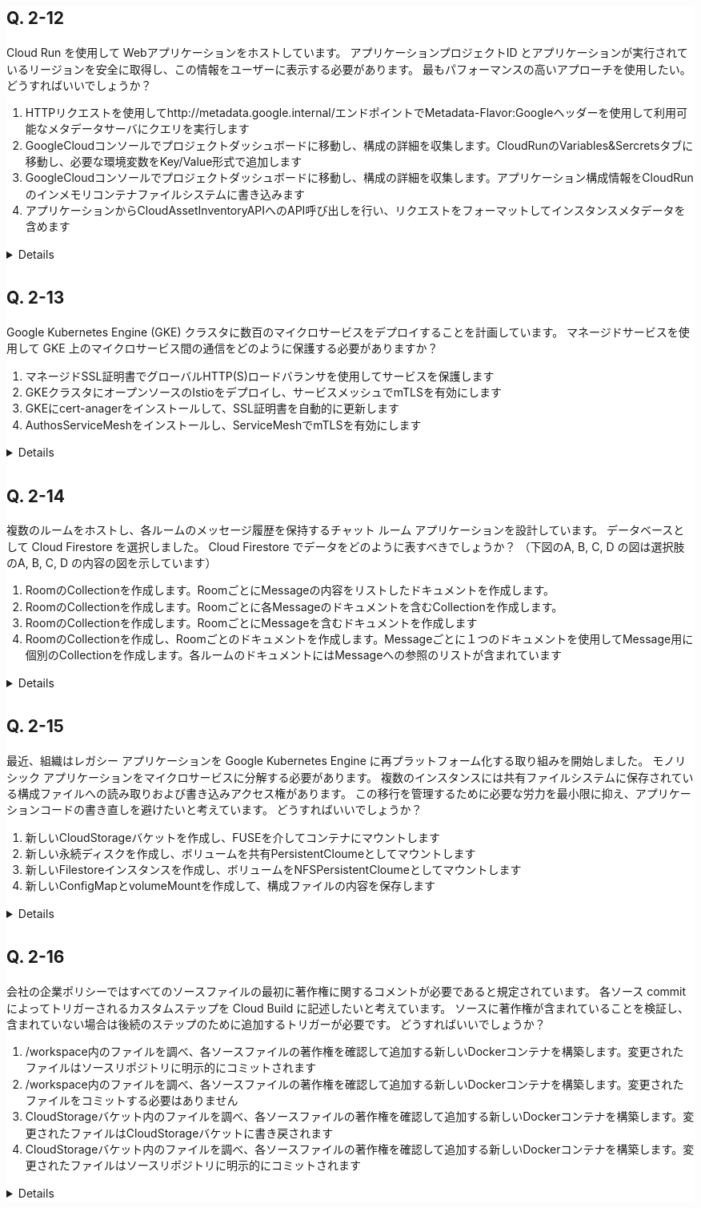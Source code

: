 ## Q. 2-12
Cloud Run を使用して Webアプリケーションをホストしています。
アプリケーションプロジェクトID とアプリケーションが実行されているリージョンを安全に取得し、この情報をユーザーに表示する必要があります。
最もパフォーマンスの高いアプローチを使用したい。
どうすればいいでしょうか？
1. HTTPリクエストを使用してhttp://metadata.google.internal/エンドポイントでMetadata-Flavor:Googleヘッダーを使用して利用可能なメタデータサーバにクエリを実行します
2. GoogleCloudコンソールでプロジェクトダッシュボードに移動し、構成の詳細を収集します。CloudRunのVariables&Sercretsタブに移動し、必要な環境変数をKey/Value形式で追加します
3. GoogleCloudコンソールでプロジェクトダッシュボードに移動し、構成の詳細を収集します。アプリケーション構成情報をCloudRunのインメモリコンテナファイルシステムに書き込みます
4. アプリケーションからCloudAssetInventoryAPIへのAPI呼び出しを行い、リクエストをフォーマットしてインスタンスメタデータを含めます
<details></details>

## Q. 2-13
Google Kubernetes Engine (GKE) クラスタに数百のマイクロサービスをデプロイすることを計画しています。
マネージドサービスを使用して GKE 上のマイクロサービス間の通信をどのように保護する必要がありますか？
1. マネージドSSL証明書でグローバルHTTP(S)ロードバランサを使用してサービスを保護します
2. GKEクラスタにオープンソースのIstioをデプロイし、サービスメッシュでmTLSを有効にします
3. GKEにcert-anagerをインストールして、SSL証明書を自動的に更新します
4. AuthosServiceMeshをインストールし、ServiceMeshでmTLSを有効にします
<details></details>

## Q. 2-14
複数のルームをホストし、各ルームのメッセージ履歴を保持するチャット ルーム アプリケーションを設計しています。
データベースとして Cloud Firestore を選択しました。
Cloud Firestore でデータをどのように表すべきでしょうか？
（下図のA, B, C, D の図は選択肢のA, B, C, D の内容の図を示しています）
1. RoomのCollectionを作成します。RoomごとにMessageの内容をリストしたドキュメントを作成します。
2. RoomのCollectionを作成します。Roomごとに各Messageのドキュメントを含むCollectionを作成します。
3. RoomのCollectionを作成します。RoomごとにMessageを含むドキュメントを作成します
4. RoomのCollectionを作成し、Roomごとのドキュメントを作成します。Messageごとに１つのドキュメントを使用してMessage用に個別のCollectionを作成します。各ルームのドキュメントにはMessageへの参照のリストが含まれています
<details></details>

## Q. 2-15
最近、組織はレガシー アプリケーションを Google Kubernetes Engine に再プラットフォーム化する取り組みを開始しました。
モノリシック アプリケーションをマイクロサービスに分解する必要があります。
複数のインスタンスには共有ファイルシステムに保存されている構成ファイルへの読み取りおよび書き込みアクセス権があります。
この移行を管理するために必要な労力を最小限に抑え、アプリケーションコードの書き直しを避けたいと考えています。
どうすればいいでしょうか？
1. 新しいCloudStorageバケットを作成し、FUSEを介してコンテナにマウントします
2. 新しい永続ディスクを作成し、ボリュームを共有PersistentCloumeとしてマウントします
3. 新しいFilestoreインスタンスを作成し、ボリュームをNFSPersistentCloumeとしてマウントします
4. 新しいConfigMapとvolumeMountを作成して、構成ファイルの内容を保存します
<details></details>

## Q. 2-16
会社の企業ポリシーではすべてのソースファイルの最初に著作権に関するコメントが必要であると規定されています。
各ソース commit によってトリガーされるカスタムステップを Cloud Build に記述したいと考えています。
ソースに著作権が含まれていることを検証し、含まれていない場合は後続のステップのために追加するトリガーが必要です。
どうすればいいでしょうか？
1. /workspace内のファイルを調べ、各ソースファイルの著作権を確認して追加する新しいDockerコンテナを構築します。変更されたファイルはソースリポジトリに明示的にコミットされます
2. /workspace内のファイルを調べ、各ソースファイルの著作権を確認して追加する新しいDockerコンテナを構築します。変更されたファイルをコミットする必要はありません
3. CloudStorageバケット内のファイルを調べ、各ソースファイルの著作権を確認して追加する新しいDockerコンテナを構築します。変更されたファイルはCloudStorageバケットに書き戻されます
4. CloudStorageバケット内のファイルを調べ、各ソースファイルの著作権を確認して追加する新しいDockerコンテナを構築します。変更されたファイルはソースリポジトリに明示的にコミットされます
<details></details>
